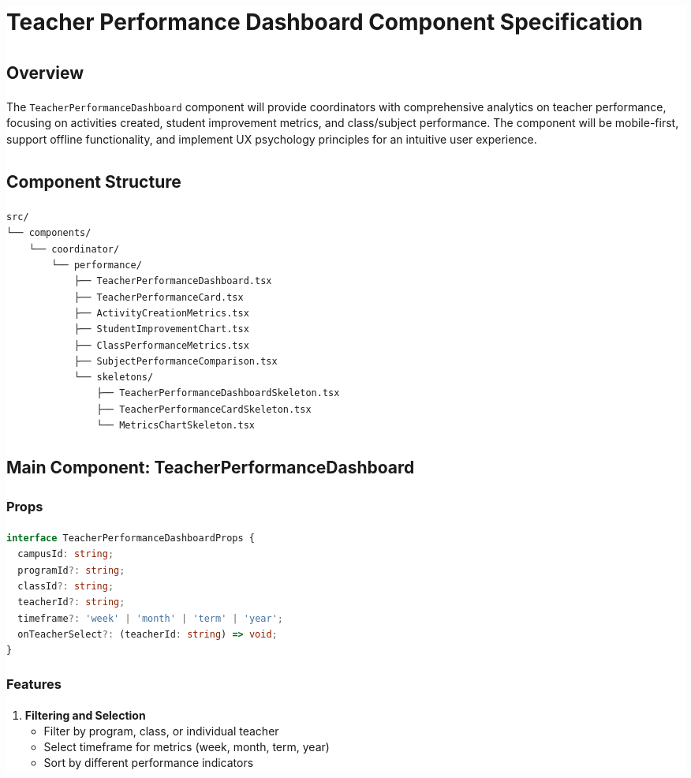 # Teacher Performance Dashboard Component Specification

## Overview

The `TeacherPerformanceDashboard` component will provide coordinators with comprehensive analytics on teacher performance, focusing on activities created, student improvement metrics, and class/subject performance. The component will be mobile-first, support offline functionality, and implement UX psychology principles for an intuitive user experience.

## Component Structure

```
src/
└── components/
    └── coordinator/
        └── performance/
            ├── TeacherPerformanceDashboard.tsx
            ├── TeacherPerformanceCard.tsx
            ├── ActivityCreationMetrics.tsx
            ├── StudentImprovementChart.tsx
            ├── ClassPerformanceMetrics.tsx
            ├── SubjectPerformanceComparison.tsx
            └── skeletons/
                ├── TeacherPerformanceDashboardSkeleton.tsx
                ├── TeacherPerformanceCardSkeleton.tsx
                └── MetricsChartSkeleton.tsx
```

## Main Component: TeacherPerformanceDashboard

### Props

```typescript
interface TeacherPerformanceDashboardProps {
  campusId: string;
  programId?: string;
  classId?: string;
  teacherId?: string;
  timeframe?: 'week' | 'month' | 'term' | 'year';
  onTeacherSelect?: (teacherId: string) => void;
}
```

### Features

1. **Filtering and Selection**
   - Filter by program, class, or individual teacher
   - Select timeframe for metrics (week, month, term, year)
   - Sort by different performance indicators
